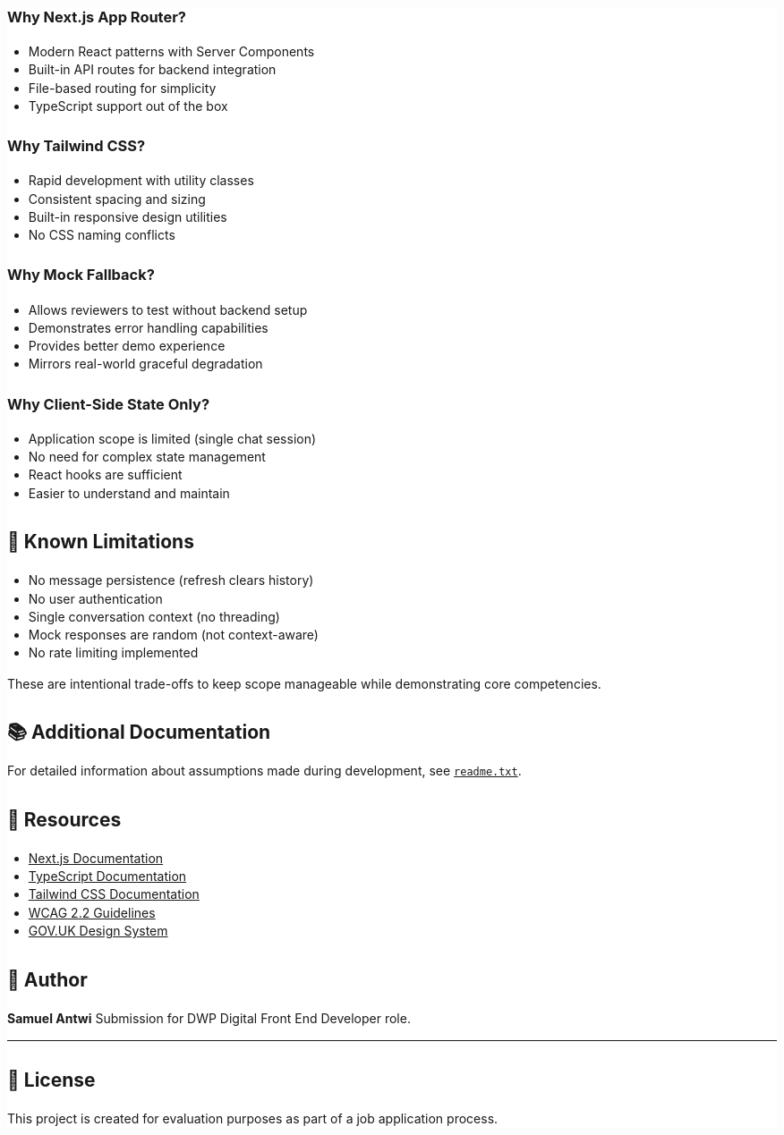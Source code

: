 ### Why Next.js App Router?

- Modern React patterns with Server Components
- Built-in API routes for backend integration
- File-based routing for simplicity
- TypeScript support out of the box

### Why Tailwind CSS?

- Rapid development with utility classes
- Consistent spacing and sizing
- Built-in responsive design utilities
- No CSS naming conflicts

### Why Mock Fallback?

- Allows reviewers to test without backend setup
- Demonstrates error handling capabilities
- Provides better demo experience
- Mirrors real-world graceful degradation

### Why Client-Side State Only?

- Application scope is limited (single chat session)
- No need for complex state management
- React hooks are sufficient
- Easier to understand and maintain

## 🚨 Known Limitations

- No message persistence (refresh clears history)
- No user authentication
- Single conversation context (no threading)
- Mock responses are random (not context-aware)
- No rate limiting implemented

These are intentional trade-offs to keep scope manageable while demonstrating core competencies.

## 📚 Additional Documentation

For detailed information about assumptions made during development, see [`readme.txt`](./readme.txt).

## 🔗 Resources

- [Next.js Documentation](https://nextjs.org/docs)
- [TypeScript Documentation](https://www.typescriptlang.org/docs/)
- [Tailwind CSS Documentation](https://tailwindcss.com/docs)
- [WCAG 2.2 Guidelines](https://www.w3.org/WAI/WCAG22/quickref/)
- [GOV.UK Design System](https://design-system.service.gov.uk/)

## 👤 Author

**Samuel Antwi**
Submission for DWP Digital Front End Developer role.

---

## 📄 License

This project is created for evaluation purposes as part of a job application process.
